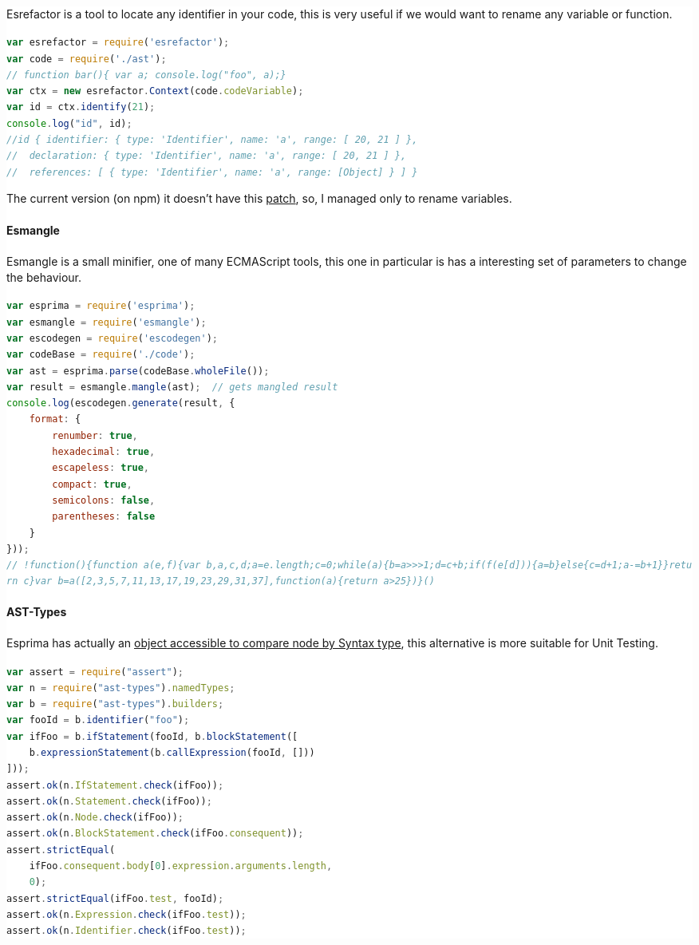 Esrefactor is a tool to locate any identifier in your code, this is very useful if we would want to rename any variable or function.


``````javascript
var esrefactor = require('esrefactor');
var code = require('./ast');
// function bar(){ var a; console.log("foo", a);}
var ctx = new esrefactor.Context(code.codeVariable);
var id = ctx.identify(21);
console.log("id", id);
//id { identifier: { type: 'Identifier', name: 'a', range: [ 20, 21 ] },
//  declaration: { type: 'Identifier', name: 'a', range: [ 20, 21 ] },
//  references: [ { type: 'Identifier', name: 'a', range: [Object] } ] }
``````

The current version (on npm) it doesn’t have this [patch](https://github.com/ariya/esrefactor/pull/9), so, I managed only to rename variables.

#### Esmangle

Esmangle is a small minifier, one of many ECMAScript tools, this one in particular is has a interesting set of parameters to change the behaviour.

``````javascript
var esprima = require('esprima');
var esmangle = require('esmangle');
var escodegen = require('escodegen');
var codeBase = require('./code');
var ast = esprima.parse(codeBase.wholeFile());
var result = esmangle.mangle(ast);  // gets mangled result
console.log(escodegen.generate(result, {
    format: {
        renumber: true,
        hexadecimal: true,
        escapeless: true,
        compact: true,
        semicolons: false,
        parentheses: false
    }
}));  
// !function(){function a(e,f){var b,a,c,d;a=e.length;c=0;while(a){b=a>>>1;d=c+b;if(f(e[d])){a=b}else{c=d+1;a-=b+1}}return c}var b=a([2,3,5,7,11,13,17,19,23,29,31,37],function(a){return a>25})}()
``````

#### AST-Types

Esprima has actually an [object accessible to compare node by Syntax type](https://github.com/jquery/esprima/blob/master/src/syntax.ts), this alternative is more suitable for Unit Testing.

`````javascript
var assert = require("assert");
var n = require("ast-types").namedTypes;
var b = require("ast-types").builders;
var fooId = b.identifier("foo");
var ifFoo = b.ifStatement(fooId, b.blockStatement([
    b.expressionStatement(b.callExpression(fooId, []))
]));
assert.ok(n.IfStatement.check(ifFoo));
assert.ok(n.Statement.check(ifFoo));
assert.ok(n.Node.check(ifFoo));
assert.ok(n.BlockStatement.check(ifFoo.consequent));
assert.strictEqual(
    ifFoo.consequent.body[0].expression.arguments.length,
    0);
assert.strictEqual(ifFoo.test, fooId);
assert.ok(n.Expression.check(ifFoo.test));
assert.ok(n.Identifier.check(ifFoo.test));
`````